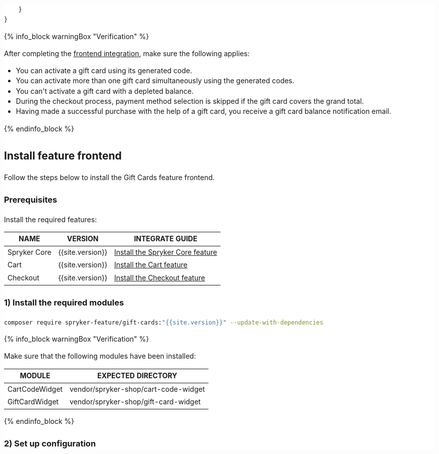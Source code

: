 ```php
    }
}
```

{% info_block warningBox "Verification" %}

After completing the [frontend integration](#install-feature-frontend), make sure the following applies:

* You can activate a gift card using its generated code.
* You can activate more than one gift card simultaneously using the generated codes.
* You can't activate a gift card with a depleted balance.
* During the checkout process, payment method selection is skipped if the gift card covers the grand total.
* Having made a successful purchase with the help of a gift card, you receive a gift card balance notification email.


{% endinfo_block %}

## Install feature frontend

Follow the steps below to install the Gift Cards feature frontend.

### Prerequisites

Install the required features:

| NAME   | VERSION | INTEGRATE GUIDE |
| --- | --- | --- |
| Spryker Core | {{site.version}} | [Install the Spryker Core feature](/docs/pbc/all/miscellaneous/{{site.version}}/install-and-upgrade/install-features/install-the-spryker-core-feature.html) |
| Cart | {{site.version}} |[Install the Cart feature](/docs/pbc/all/cart-and-checkout/{{site.version}}/base-shop/install-and-upgrade/install-features/install-the-cart-feature.html)|
| Checkout | {{site.version}} | [Install the Checkout feature](/docs/pbc/all/cart-and-checkout/{{site.version}}/base-shop/install-and-upgrade/install-features/install-the-checkout-feature.html)

### 1) Install the required modules

```bash
composer require spryker-feature/gift-cards:"{{site.version}}" --update-with-dependencies
```

{% info_block warningBox "Verification" %}

Make sure that the following modules have been installed:

| MODULE | EXPECTED DIRECTORY |
| --- | --- |
| CartCodeWidget | vendor/spryker-shop/cart-code-widget |
| GiftCardWidget | vendor/spryker-shop/gift-card-widget |

{% endinfo_block %}

### 2) Set up configuration
